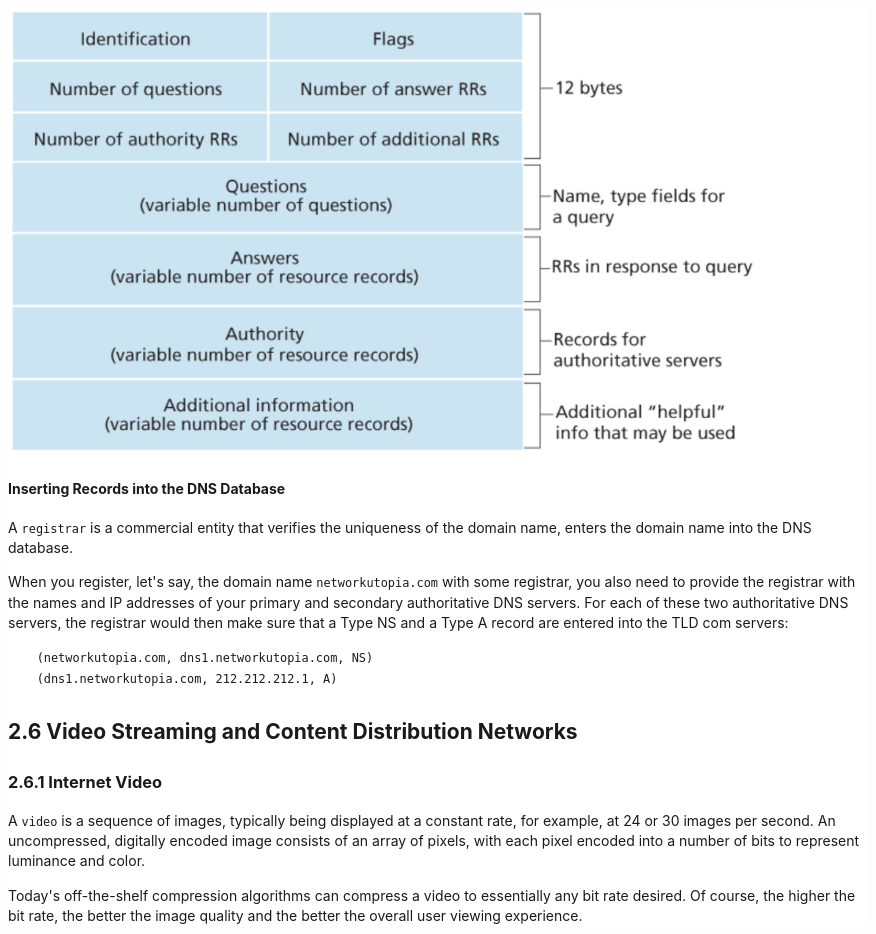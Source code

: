 <img src="./Figures/CoNe_Fig2-21.png" alt="DNS Message"
	title="Figure 2.21: DNS message format." width="750px"/><br>

#### Inserting Records into the DNS Database
A `registrar` is a commercial entity that verifies the uniqueness of the domain name, enters the domain name into the DNS database.

When you register, let's say, the domain name `networkutopia.com` with some registrar, you also need to provide the registrar with the names and IP addresses of your primary and secondary authoritative DNS servers. For each of these two authoritative DNS servers, the registrar would then make sure that a Type NS and a Type A record are entered into the TLD com servers:

```http
	(networkutopia.com, dns1.networkutopia.com, NS)
	(dns1.networkutopia.com, 212.212.212.1, A)
```

## 2.6 Video Streaming and Content Distribution Networks

### 2.6.1 Internet Video
A `video` is a sequence of images, typically being displayed at a constant rate, for example, at 24 or 30 images per second. An uncompressed, digitally encoded image consists of an array of pixels, with each pixel encoded into a number of bits to represent luminance and color.

Today's off-the-shelf compression algorithms can compress a video to essentially any bit rate desired. Of course, the higher the bit rate, the better the image quality and the better the overall user viewing experience.
